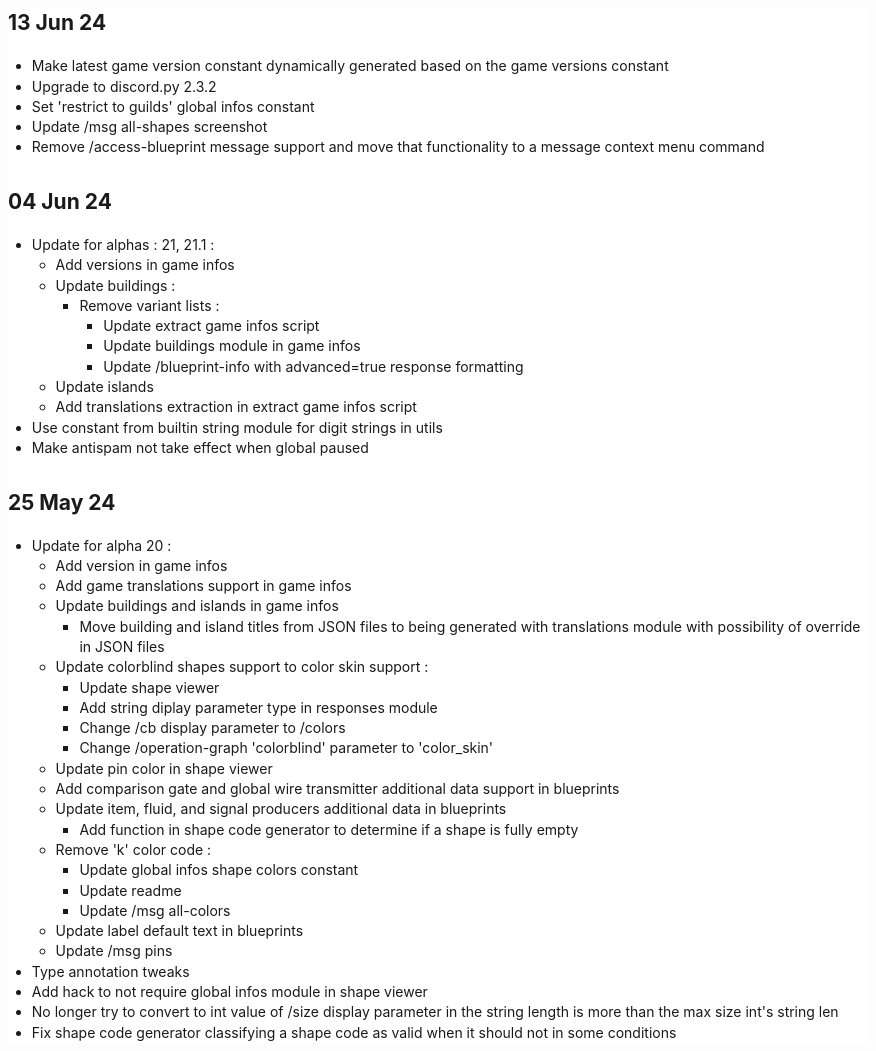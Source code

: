 ## 13 Jun 24
- Make latest game version constant dynamically generated based on the game versions constant
- Upgrade to discord.py 2.3.2
- Set 'restrict to guilds' global infos constant
- Update /msg all-shapes screenshot
- Remove /access-blueprint message support and move that functionality to a message context menu command

## 04 Jun 24
- Update for alphas : 21, 21.1 :
  - Add versions in game infos
  - Update buildings :
    - Remove variant lists :
      - Update extract game infos script
      - Update buildings module in game infos
      - Update /blueprint-info with advanced=true response formatting
  - Update islands
  - Add translations extraction in extract game infos script
- Use constant from builtin string module for digit strings in utils
- Make antispam not take effect when global paused

## 25 May 24
- Update for alpha 20 :
  - Add version in game infos
  - Add game translations support in game infos
  - Update buildings and islands in game infos
    - Move building and island titles from JSON files to being generated with translations module with possibility of override in JSON files
  - Update colorblind shapes support to color skin support :
    - Update shape viewer
    - Add string diplay parameter type in responses module
    - Change /cb display parameter to /colors
    - Change /operation-graph 'colorblind' parameter to 'color_skin'
  - Update pin color in shape viewer
  - Add comparison gate and global wire transmitter additional data support in blueprints
  - Update item, fluid, and signal producers additional data in blueprints
    - Add function in shape code generator to determine if a shape is fully empty
  - Remove 'k' color code :
    - Update global infos shape colors constant
    - Update readme
    - Update /msg all-colors
  - Update label default text in blueprints
  - Update /msg pins
- Type annotation tweaks
- Add hack to not require global infos module in shape viewer
- No longer try to convert to int value of /size display parameter in the string length is more than the max size int's string len
- Fix shape code generator classifying a shape code as valid when it should not in some conditions
